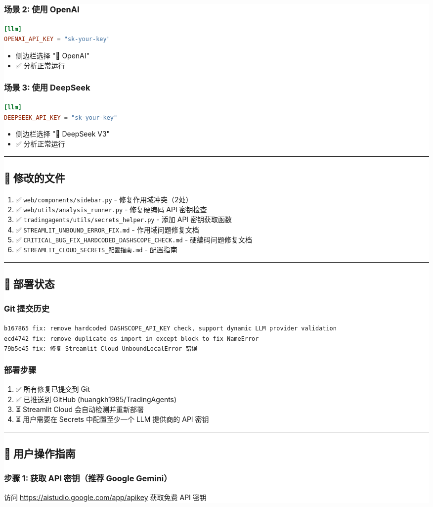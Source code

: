 ### 场景 2: 使用 OpenAI
```toml
[llm]
OPENAI_API_KEY = "sk-your-key"
```
- 侧边栏选择 "🤖 OpenAI"
- ✅ 分析正常运行

### 场景 3: 使用 DeepSeek
```toml
[llm]
DEEPSEEK_API_KEY = "sk-your-key"
```
- 侧边栏选择 "🚀 DeepSeek V3"
- ✅ 分析正常运行

---

## 📂 修改的文件

1. ✅ `web/components/sidebar.py` - 修复作用域冲突（2处）
2. ✅ `web/utils/analysis_runner.py` - 修复硬编码 API 密钥检查
3. ✅ `tradingagents/utils/secrets_helper.py` - 添加 API 密钥获取函数
4. ✅ `STREAMLIT_UNBOUND_ERROR_FIX.md` - 作用域问题修复文档
5. ✅ `CRITICAL_BUG_FIX_HARDCODED_DASHSCOPE_CHECK.md` - 硬编码问题修复文档
6. ✅ `STREAMLIT_CLOUD_SECRETS_配置指南.md` - 配置指南

---

## 🚀 部署状态

### Git 提交历史
```
b167865 fix: remove hardcoded DASHSCOPE_API_KEY check, support dynamic LLM provider validation
ecd4742 fix: remove duplicate os import in except block to fix NameError
79b5e45 fix: 修复 Streamlit Cloud UnboundLocalError 错误
```

### 部署步骤
1. ✅ 所有修复已提交到 Git
2. ✅ 已推送到 GitHub (huangkh1985/TradingAgents)
3. ⏳ Streamlit Cloud 会自动检测并重新部署
4. ⏳ 用户需要在 Secrets 中配置至少一个 LLM 提供商的 API 密钥

---

## 📝 用户操作指南

### 步骤 1: 获取 API 密钥（推荐 Google Gemini）
访问 https://aistudio.google.com/app/apikey 获取免费 API 密钥
